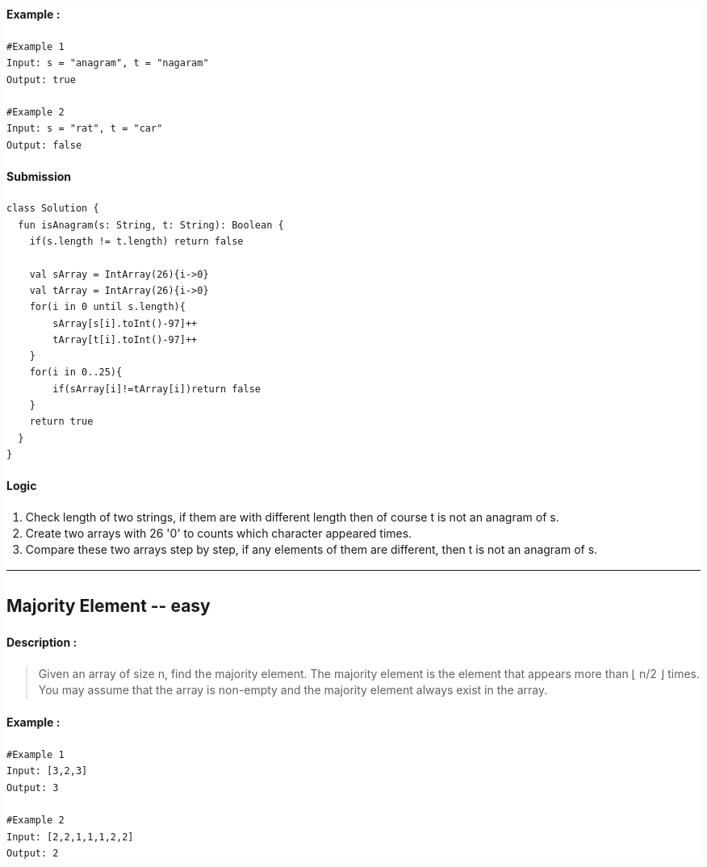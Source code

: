 #### Example :

    #Example 1
    Input: s = "anagram", t = "nagaram"
    Output: true

    #Example 2
    Input: s = "rat", t = "car"
    Output: false

#### Submission

    class Solution {
      fun isAnagram(s: String, t: String): Boolean {
        if(s.length != t.length) return false

        val sArray = IntArray(26){i->0}
        val tArray = IntArray(26){i->0}
        for(i in 0 until s.length){
            sArray[s[i].toInt()-97]++
            tArray[t[i].toInt()-97]++
        }
        for(i in 0..25){
            if(sArray[i]!=tArray[i])return false
        }
        return true
      }
    }

#### Logic
1. Check length of two strings, if them are with different length then of course t is not an anagram of s.
2. Create two arrays with 26 '0' to counts which character appeared times.
3. Compare these two arrays step by step, if any elements of them are different, then t is not an anagram of s.

---

## Majority Element -- easy
#### Description :
>Given an array of size n, find the majority element. The majority element is the element that appears more than ⌊ n/2 ⌋ times.
>You may assume that the array is non-empty and the majority element always exist in the array.

#### Example :

    #Example 1
    Input: [3,2,3]
    Output: 3

    #Example 2
    Input: [2,2,1,1,1,2,2]
    Output: 2
